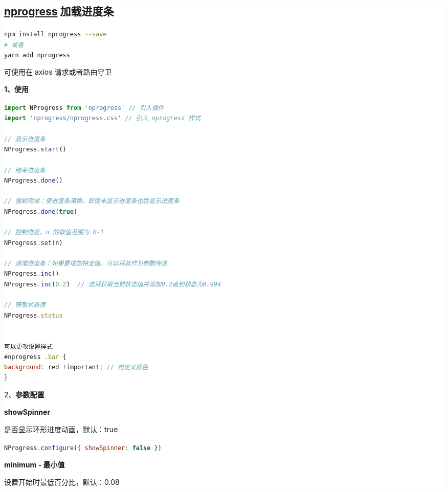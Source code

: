 ## [nprogress](https://ricostacruz.com/nprogress/) 加载进度条

```sh
npm install nprogress --save
# 或者
yarn add nprogress
```

可使用在 axios 请求或者路由守卫

**1、使用**

```js
import NProgress from 'nprogress' // 引入插件
import 'nprogress/nprogress.css' // 引入 nprogress 样式

// 显示进度条
NProgress.start()

// 结束进度条
NProgress.done()

// 强制完成：使进度条满格，即使未显示进度条也将显示进度条
NProgress.done(true)

// 控制进度，n 的取值范围为 0-1
NProgress.set(n)

// 递增进度条：如果要增加特定值，可以将其作为参数传递
NProgress.inc()   
NProgress.inc(0.2)  // 这将获取当前状态值并添加0.2直到状态为0.994   

// 获取状态值
NProgress.status


可以更改设置样式
#nprogress .bar {
background: red !important; // ⾃定义颜⾊
}
```

2、**参数配置**

**showSpinner**

是否显示环形进度动画，默认：true

```js
NProgress.configure({ showSpinner: false })
```

**minimum - 最小值**

设置开始时最低百分比，默认：0.08
